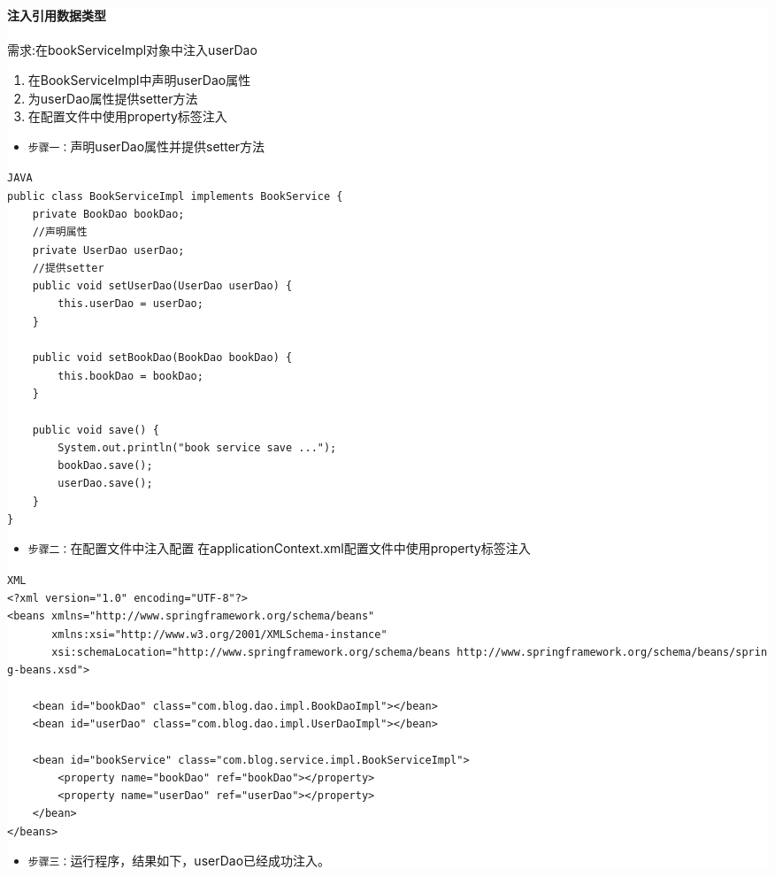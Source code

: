 #### 注入引用数据类型

需求:在bookServiceImpl对象中注入userDao

1. 在BookServiceImpl中声明userDao属性
2. 为userDao属性提供setter方法
3. 在配置文件中使用property标签注入

- `步骤一：`声明userDao属性并提供setter方法

```
JAVA
public class BookServiceImpl implements BookService {
    private BookDao bookDao;
    //声明属性
    private UserDao userDao;
    //提供setter
    public void setUserDao(UserDao userDao) {
        this.userDao = userDao;
    }

    public void setBookDao(BookDao bookDao) {
        this.bookDao = bookDao;
    }

    public void save() {
        System.out.println("book service save ...");
        bookDao.save();
        userDao.save();
    }
}
```

- `步骤二：`在配置文件中注入配置
  在applicationContext.xml配置文件中使用property标签注入

```
XML
<?xml version="1.0" encoding="UTF-8"?>
<beans xmlns="http://www.springframework.org/schema/beans"
       xmlns:xsi="http://www.w3.org/2001/XMLSchema-instance"
       xsi:schemaLocation="http://www.springframework.org/schema/beans http://www.springframework.org/schema/beans/spring-beans.xsd">

    <bean id="bookDao" class="com.blog.dao.impl.BookDaoImpl"></bean>
    <bean id="userDao" class="com.blog.dao.impl.UserDaoImpl"></bean>

    <bean id="bookService" class="com.blog.service.impl.BookServiceImpl">
        <property name="bookDao" ref="bookDao"></property>
        <property name="userDao" ref="userDao"></property>
    </bean>
</beans>
```

- `步骤三：`运行程序，结果如下，userDao已经成功注入。
